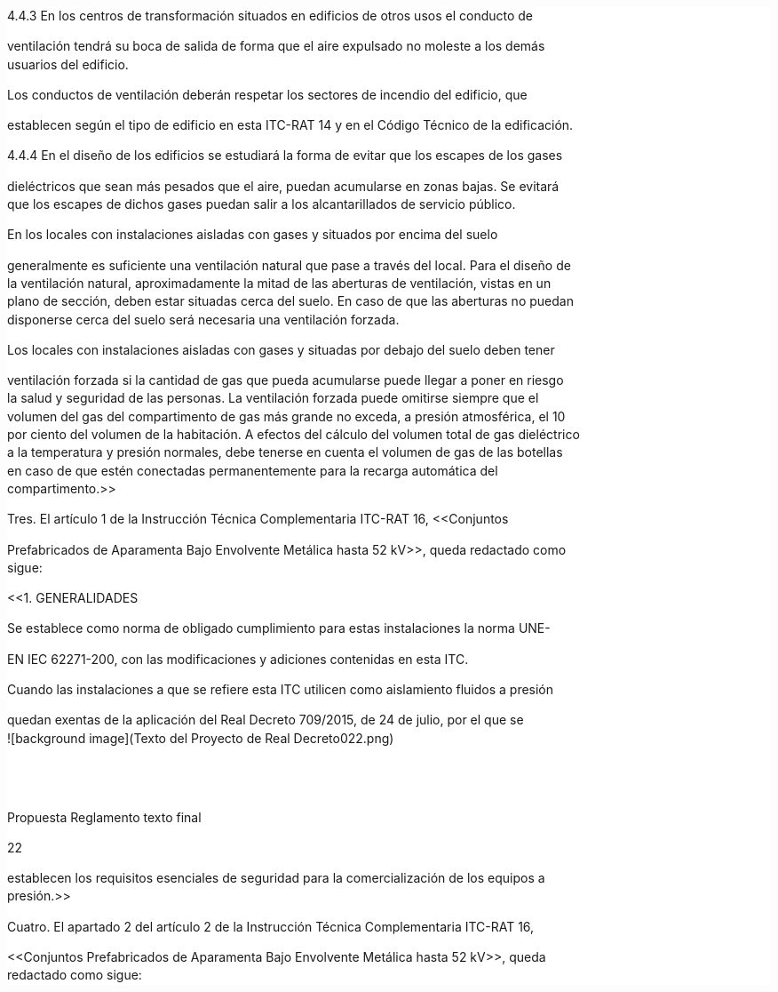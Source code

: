 4.4.3 En los centros de transformación situados en edificios de otros usos el conducto de

ventilación tendrá su boca de salida de forma que el aire expulsado no moleste a los demás   
usuarios del edificio.

Los conductos de ventilación deberán respetar los sectores de incendio del edificio, que

establecen según el tipo de edificio en esta ITC-RAT 14 y en el Código Técnico de la edificación.

4.4.4 En el diseño de los edificios se estudiará la forma de evitar que los escapes de los gases

dieléctricos que sean más pesados que el aire, puedan acumularse en zonas bajas. Se evitará   
que los escapes de dichos gases puedan salir a los alcantarillados de servicio público.

En los locales con instalaciones aisladas con gases y situados por encima del suelo

generalmente es suficiente una ventilación natural que pase a través del local. Para el diseño de   
la ventilación natural, aproximadamente la mitad de las aberturas de ventilación, vistas en un   
plano de sección, deben estar situadas cerca del suelo. En caso de que las aberturas no puedan   
disponerse cerca del suelo será necesaria una ventilación forzada.

Los locales con instalaciones aisladas con gases y situadas por debajo del suelo deben tener

ventilación forzada si la cantidad de gas que pueda acumularse puede llegar a poner en riesgo   
la salud y seguridad de las personas. La ventilación forzada puede omitirse siempre que el   
volumen del gas del compartimento de gas más grande no exceda, a presión atmosférica, el 10   
por ciento del volumen de la habitación. A efectos del cálculo del volumen total de gas dieléctrico   
a la temperatura y presión normales, debe tenerse en cuenta el volumen de gas de las botellas   
en caso de que estén conectadas permanentemente para la recarga automática del   
compartimento.\>\>

Tres. El artículo 1 de la Instrucción Técnica Complementaria ITC-RAT 16, \<\<Conjuntos

Prefabricados de Aparamenta Bajo Envolvente Metálica hasta 52 kV\>\>, queda redactado como   
sigue:

\<\<1. GENERALIDADES

Se establece como norma de obligado cumplimiento para estas instalaciones la norma UNE-

EN IEC 62271-200, con las modificaciones y adiciones contenidas en esta ITC.

Cuando las instalaciones a que se refiere esta ITC utilicen como aislamiento fluidos a presión

quedan exentas de la aplicación del Real Decreto 709/2015, de 24 de julio, por el que se  
![background image](Texto del Proyecto de Real Decreto022.png)

<br />

<br />

Propuesta Reglamento texto final   

22

establecen los requisitos esenciales de seguridad para la comercialización de los equipos a   
presión.\>\>

Cuatro. El apartado 2 del artículo 2 de la Instrucción Técnica Complementaria ITC-RAT 16,

\<\<Conjuntos Prefabricados de Aparamenta Bajo Envolvente Metálica hasta 52 kV\>\>, queda   
redactado como sigue:
